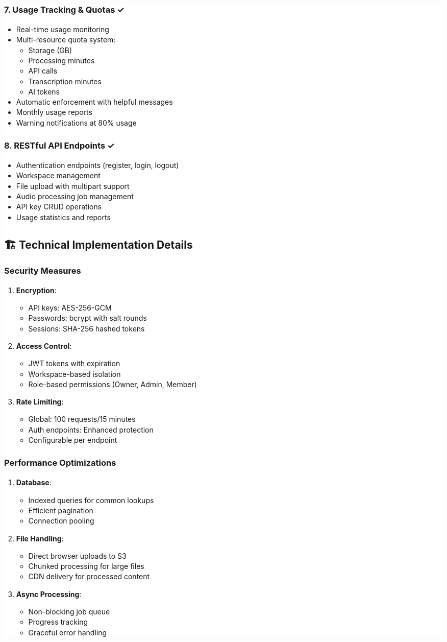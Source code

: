### 7. **Usage Tracking & Quotas** ✓
- Real-time usage monitoring
- Multi-resource quota system:
  - Storage (GB)
  - Processing minutes
  - API calls
  - Transcription minutes
  - AI tokens
- Automatic enforcement with helpful messages
- Monthly usage reports
- Warning notifications at 80% usage

### 8. **RESTful API Endpoints** ✓
- Authentication endpoints (register, login, logout)
- Workspace management
- File upload with multipart support
- Audio processing job management
- API key CRUD operations
- Usage statistics and reports

## 🏗️ Technical Implementation Details

### Security Measures
1. **Encryption**:
   - API keys: AES-256-GCM
   - Passwords: bcrypt with salt rounds
   - Sessions: SHA-256 hashed tokens

2. **Access Control**:
   - JWT tokens with expiration
   - Workspace-based isolation
   - Role-based permissions (Owner, Admin, Member)

3. **Rate Limiting**:
   - Global: 100 requests/15 minutes
   - Auth endpoints: Enhanced protection
   - Configurable per endpoint

### Performance Optimizations
1. **Database**:
   - Indexed queries for common lookups
   - Efficient pagination
   - Connection pooling

2. **File Handling**:
   - Direct browser uploads to S3
   - Chunked processing for large files
   - CDN delivery for processed content

3. **Async Processing**:
   - Non-blocking job queue
   - Progress tracking
   - Graceful error handling

